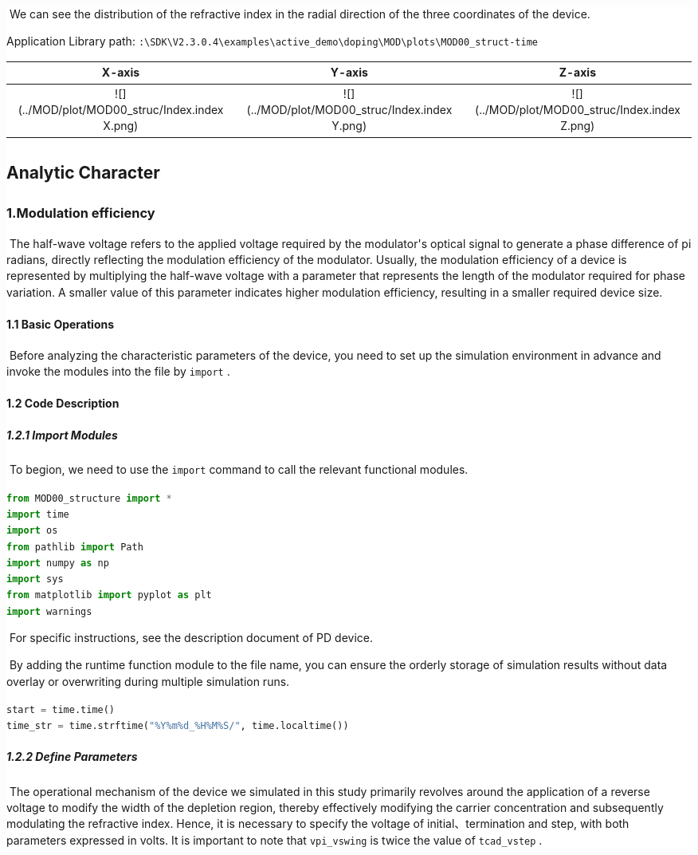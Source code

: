 
​	We can see the distribution of the refractive index in the radial direction of the three coordinates of the device.

Application Library path: `:\SDK\V2.3.0.4\examples\active_demo\doping\MOD\plots\MOD00_struct-time` 

|                        X-axis                         |                        Y-axis                         |                        Z-axis                         |
| :---------------------------------------------------: | :---------------------------------------------------: | :---------------------------------------------------: |
| ![](../MOD/plot/MOD00_struc/Index.index X.png) | ![](../MOD/plot/MOD00_struc/Index.index Y.png) | ![](../MOD/plot/MOD00_struc/Index.index Z.png) |

## Analytic Character

### 1.Modulation efficiency

​	The half-wave voltage refers to the applied voltage required by the modulator's optical signal to generate a phase difference of pi radians, directly reflecting the modulation efficiency of the modulator. Usually, the modulation efficiency of a device is represented by multiplying the half-wave voltage with a parameter that represents the length of the modulator required for phase variation. A smaller value of this parameter indicates higher modulation efficiency, resulting in a smaller required device size.

#### 1.1 Basic Operations

​	Before analyzing the characteristic parameters of the device, you need to set up the simulation environment in advance and invoke the modules into the file by  `import` .

#### 1.2 Code Description

##### 1.2.1 Import Modules

​	To begion, we need to use the `import` command to call the relevant functional modules.

```python
from MOD00_structure import *
import time
import os
from pathlib import Path
import numpy as np
import sys
from matplotlib import pyplot as plt
import warnings
```

​	For specific instructions, see the description document of PD device.

​	By adding the runtime function module to the file name, you can ensure the orderly storage of simulation results without data overlay or overwriting during multiple simulation runs.

```python
start = time.time()
time_str = time.strftime("%Y%m%d_%H%M%S/", time.localtime())
```

##### 1.2.2 Define Parameters

​	The operational mechanism of the device we simulated in this study primarily revolves around the application of a reverse voltage to modify the width of the depletion region, thereby effectively modifying the carrier concentration and subsequently modulating the refractive index. Hence, it is necessary to specify the voltage of initial、termination and step, with both parameters expressed in volts. It is important to note that  `vpi_vswing` is twice the value of `tcad_vstep`  .
